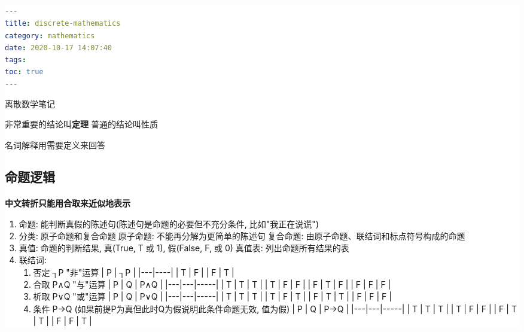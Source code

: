 ```yaml
---
title: discrete-mathematics
category: mathematics
date: 2020-10-17 14:07:40
tags:
toc: true
---
```


离散数学笔记

非常重要的结论叫**定理**
普通的结论叫性质



名词解释用需要定义来回答

## 命题逻辑

**中文转折只能用合取来近似地表示**

1. 命题: 能判断真假的陈述句(陈述句是命题的必要但不充分条件, 比如"我正在说谎")
2. 分类: 原子命题和复合命题
   原子命题: 不能再分解为更简单的陈述句
   复合命题: 由原子命题、联结词和标点符号构成的命题
3. 真值: 命题的判断结果, 真(True, T 或 1), 假(False, F, 或 0)
   真值表: 列出命题所有结果的表
4. 联结词:
   1. 否定 ┐P "非"运算
      | P | ┐P |
      |---|----|
      | T | F  |
      | F | T  |
   2. 合取 P∧Q "与"运算
      | P | Q | P∧Q |
      |---|---|-----|
      | T | T | T   |
      | T | F | F   |
      | F | T | F   |
      | F | F | F   |
   3. 析取 P∨Q "或"运算
      | P | Q | P∨Q |
      |---|---|-----|
      | T | T | T   |
      | T | F | T   |
      | F | T | T   |
      | F | F | F   |
   4. 条件 P→Q (如果前提P为真但此时Q为假说明此条件命题无效, 值为假)
      | P | Q | P→Q |
      |---|---|-----|
      | T | T | T   |
      | T | F | F   |
      | F | T | T   |
      | F | F | T   |